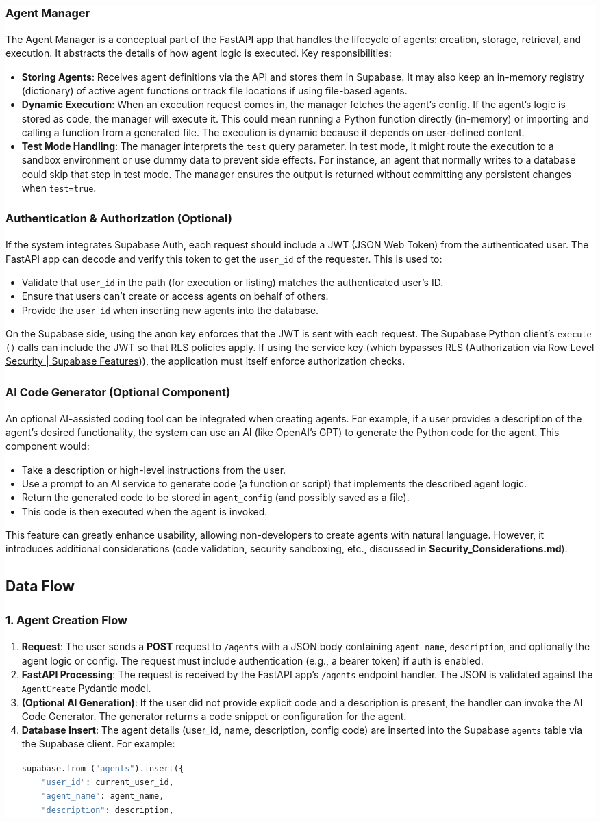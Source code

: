 ### Agent Manager  
The Agent Manager is a conceptual part of the FastAPI app that handles the lifecycle of agents: creation, storage, retrieval, and execution. It abstracts the details of how agent logic is executed. Key responsibilities:  
- **Storing Agents**: Receives agent definitions via the API and stores them in Supabase. It may also keep an in-memory registry (dictionary) of active agent functions or track file locations if using file-based agents.  
- **Dynamic Execution**: When an execution request comes in, the manager fetches the agent’s config. If the agent’s logic is stored as code, the manager will execute it. This could mean running a Python function directly (in-memory) or importing and calling a function from a generated file. The execution is dynamic because it depends on user-defined content.  
- **Test Mode Handling**: The manager interprets the `test` query parameter. In test mode, it might route the execution to a sandbox environment or use dummy data to prevent side effects. For instance, an agent that normally writes to a database could skip that step in test mode. The manager ensures the output is returned without committing any persistent changes when `test=true`.  

### Authentication & Authorization (Optional)  
If the system integrates Supabase Auth, each request should include a JWT (JSON Web Token) from the authenticated user. The FastAPI app can decode and verify this token to get the `user_id` of the requester. This is used to:  
- Validate that `user_id` in the path (for execution or listing) matches the authenticated user’s ID.  
- Ensure that users can’t create or access agents on behalf of others.  
- Provide the `user_id` when inserting new agents into the database.  

On the Supabase side, using the anon key enforces that the JWT is sent with each request. The Supabase Python client’s `execute()` calls can include the JWT so that RLS policies apply. If using the service key (which bypasses RLS ([Authorization via Row Level Security | Supabase Features](https://supabase.com/features/row-level-security#:~:text=4,bypassrls%20privilege%20for%20administrative%20tasks))), the application must itself enforce authorization checks.  

### AI Code Generator (Optional Component)  
An optional AI-assisted coding tool can be integrated when creating agents. For example, if a user provides a description of the agent’s desired functionality, the system can use an AI (like OpenAI’s GPT) to generate the Python code for the agent. This component would:  
- Take a description or high-level instructions from the user.  
- Use a prompt to an AI service to generate code (a function or script) that implements the described agent logic.  
- Return the generated code to be stored in `agent_config` (and possibly saved as a file).  
- This code is then executed when the agent is invoked.  

This feature can greatly enhance usability, allowing non-developers to create agents with natural language. However, it introduces additional considerations (code validation, security sandboxing, etc., discussed in **Security_Considerations.md**).

## Data Flow

### 1. Agent Creation Flow  
1. **Request**: The user sends a **POST** request to `/agents` with a JSON body containing `agent_name`, `description`, and optionally the agent logic or config. The request must include authentication (e.g., a bearer token) if auth is enabled.  
2. **FastAPI Processing**: The request is received by the FastAPI app’s `/agents` endpoint handler. The JSON is validated against the `AgentCreate` Pydantic model.  
3. **(Optional AI Generation)**: If the user did not provide explicit code and a description is present, the handler can invoke the AI Code Generator. The generator returns a code snippet or configuration for the agent.  
4. **Database Insert**: The agent details (user_id, name, description, config code) are inserted into the Supabase `agents` table via the Supabase client. For example:  
   ```python
   supabase.from_("agents").insert({
       "user_id": current_user_id,
       "agent_name": agent_name,
       "description": description,
   ```